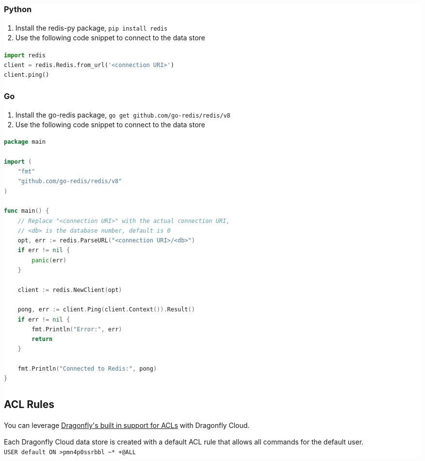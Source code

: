 ### Python

1. Install the redis-py package, `pip install redis`
2. Use the following code snippet to connect to the data store

```python
import redis
client = redis.Redis.from_url('<connection URI>')
client.ping()
```

### Go

1. Install the go-redis package, `go get github.com/go-redis/redis/v8`
2. Use the following code snippet to connect to the data store

```go
package main

import (
    "fmt"
	"github.com/go-redis/redis/v8"
)

func main() {
    // Replace "<connection URI>" with the actual connection URI,  
    // <db> is the database number, default is 0
    opt, err := redis.ParseURL("<connection URI>/<db>")
    if err != nil {
	    panic(err)
    }

    client := redis.NewClient(opt)

    pong, err := client.Ping(client.Context()).Result()
    if err != nil {
        fmt.Println("Error:", err)
        return
    }

    fmt.Println("Connected to Redis:", pong)
}
```

## ACL Rules

You can leverage [Dragonfly's built in support for ACLs](https://www.dragonflydb.io/docs/managing-dragonfly/acl) with
Dragonfly Cloud.

Each Dragonfly Cloud data store is created with a default ACL rule that allows all commands for the default user.  
`USER default ON >pmn4p0ssrbbl ~* +@ALL`
